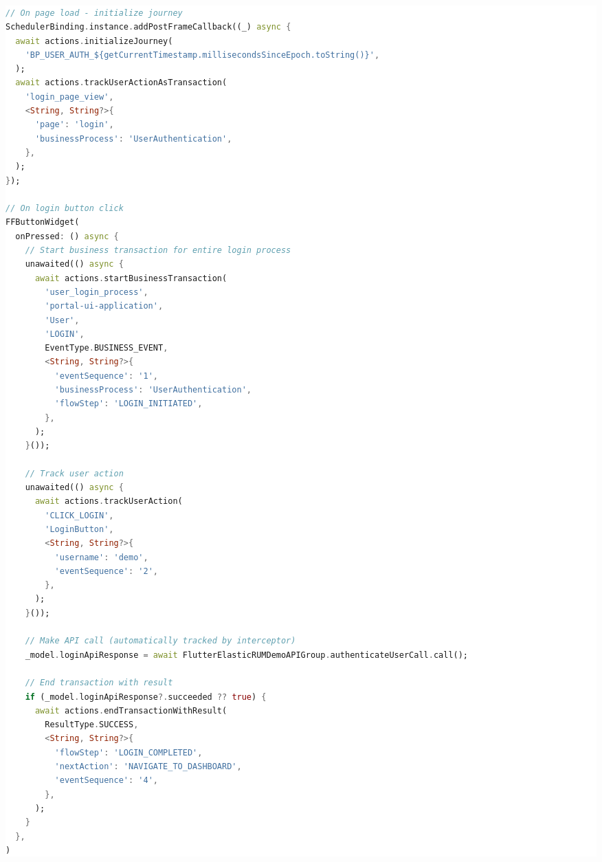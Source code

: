 ```dart
// On page load - initialize journey
SchedulerBinding.instance.addPostFrameCallback((_) async {
  await actions.initializeJourney(
    'BP_USER_AUTH_${getCurrentTimestamp.millisecondsSinceEpoch.toString()}',
  );
  await actions.trackUserActionAsTransaction(
    'login_page_view',
    <String, String?>{
      'page': 'login',
      'businessProcess': 'UserAuthentication',
    },
  );
});

// On login button click
FFButtonWidget(
  onPressed: () async {
    // Start business transaction for entire login process
    unawaited(() async {
      await actions.startBusinessTransaction(
        'user_login_process',
        'portal-ui-application',
        'User',
        'LOGIN',
        EventType.BUSINESS_EVENT,
        <String, String?>{
          'eventSequence': '1',
          'businessProcess': 'UserAuthentication',
          'flowStep': 'LOGIN_INITIATED',
        },
      );
    }());

    // Track user action
    unawaited(() async {
      await actions.trackUserAction(
        'CLICK_LOGIN',
        'LoginButton',
        <String, String?>{
          'username': 'demo',
          'eventSequence': '2',
        },
      );
    }());

    // Make API call (automatically tracked by interceptor)
    _model.loginApiResponse = await FlutterElasticRUMDemoAPIGroup.authenticateUserCall.call();

    // End transaction with result
    if (_model.loginApiResponse?.succeeded ?? true) {
      await actions.endTransactionWithResult(
        ResultType.SUCCESS,
        <String, String?>{
          'flowStep': 'LOGIN_COMPLETED',
          'nextAction': 'NAVIGATE_TO_DASHBOARD',
          'eventSequence': '4',
        },
      );
    }
  },
)
```
